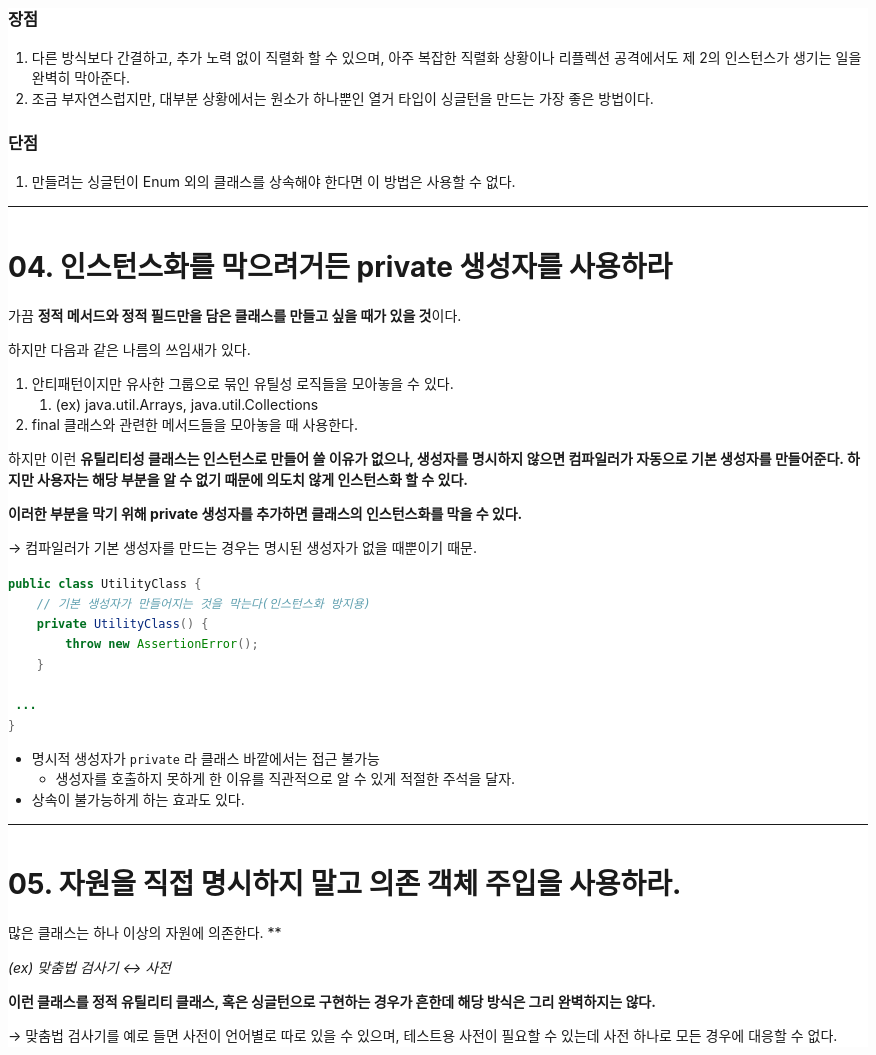 ### 장점

1. 다른 방식보다 간결하고, 추가 노력 없이 직렬화 할 수 있으며, 아주 복잡한 직렬화 상황이나 리플렉션 공격에서도 제 2의 인스턴스가 생기는 일을 완벽히 막아준다.
2. 조금 부자연스럽지만, 대부분 상황에서는 원소가 하나뿐인 열거 타입이 싱글턴을 만드는 가장 좋은 방법이다.

### 단점

1. 만들려는 싱글턴이 Enum 외의 클래스를 상속해야 한다면 이 방법은 사용할 수 없다.

---

# 04. 인스턴스화를 막으려거든 private 생성자를 사용하라

가끔 **정적 메서드와 정적 필드만을 담은 클래스를 만들고 싶을 때가 있을 것**이다.

하지만 다음과 같은 나름의 쓰임새가 있다.

1. 안티패턴이지만 유사한 그룹으로 묶인 유틸성 로직들을 모아놓을 수 있다.
   1. (ex) java.util.Arrays, java.util.Collections
2. final 클래스와 관련한 메서드들을 모아놓을 때 사용한다.

하지만 이런 **유틸리티성 클래스는 인스턴스로 만들어 쓸 이유가 없으나, 생성자를 명시하지 않으면 컴파일러가 자동으로 기본 생성자를 만들어준다. 하지만 사용자는 해당 부분을 알 수 없기 때문에 의도치 않게 인스턴스화 할 수 있다.**

**이러한 부분을 막기 위해 private 생성자를 추가하면 클래스의 인스턴스화를 막을 수 있다.**

→ 컴파일러가 기본 생성자를 만드는 경우는 명시된 생성자가 없을 때뿐이기 때문.

```java
public class UtilityClass {
	// 기본 생성자가 만들어지는 것을 막는다(인스턴스화 방지용)
	private UtilityClass() {
		throw new AssertionError();
	}

 ...
}
```

- 명시적 생성자가 `private` 라 클래스 바깥에서는 접근 불가능
  - 생성자를 호출하지 못하게 한 이유를 직관적으로 알 수 있게 적절한 주석을 달자.
- 상속이 불가능하게 하는 효과도 있다.

---

# 05. 자원을 직접 명시하지 말고 의존 객체 주입을 사용하라.

많은 클래스는 하나 이상의 자원에 의존한다. \*\*

_(ex) 맞춤법 검사기 ↔ 사전_

**이런 클래스를 정적 유틸리티 클래스, 혹은 싱글턴으로 구현하는 경우가 흔한데 해당 방식은 그리 완벽하지는 않다.**

→ 맞춤법 검사기를 예로 들면 사전이 언어별로 따로 있을 수 있으며, 테스트용 사전이 필요할 수 있는데 사전 하나로 모든 경우에 대응할 수 없다.
